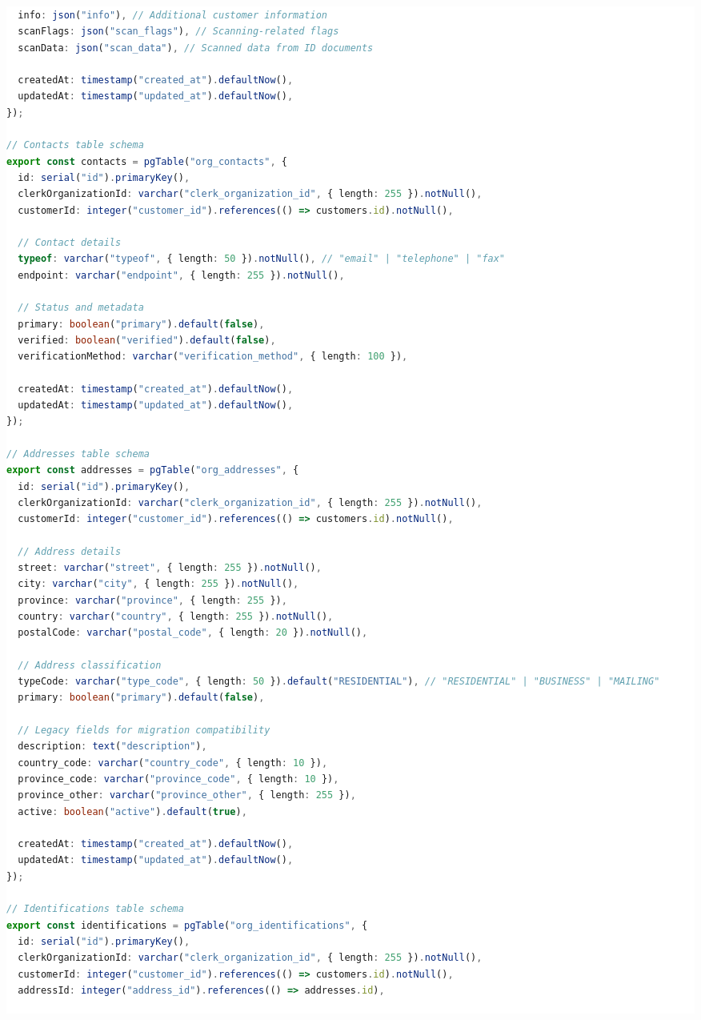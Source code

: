 ```typescript
  info: json("info"), // Additional customer information
  scanFlags: json("scan_flags"), // Scanning-related flags
  scanData: json("scan_data"), // Scanned data from ID documents
  
  createdAt: timestamp("created_at").defaultNow(),
  updatedAt: timestamp("updated_at").defaultNow(),
});

// Contacts table schema
export const contacts = pgTable("org_contacts", {
  id: serial("id").primaryKey(),
  clerkOrganizationId: varchar("clerk_organization_id", { length: 255 }).notNull(),
  customerId: integer("customer_id").references(() => customers.id).notNull(),
  
  // Contact details
  typeof: varchar("typeof", { length: 50 }).notNull(), // "email" | "telephone" | "fax"
  endpoint: varchar("endpoint", { length: 255 }).notNull(),
  
  // Status and metadata
  primary: boolean("primary").default(false),
  verified: boolean("verified").default(false),
  verificationMethod: varchar("verification_method", { length: 100 }),
  
  createdAt: timestamp("created_at").defaultNow(),
  updatedAt: timestamp("updated_at").defaultNow(),
});

// Addresses table schema
export const addresses = pgTable("org_addresses", {
  id: serial("id").primaryKey(),
  clerkOrganizationId: varchar("clerk_organization_id", { length: 255 }).notNull(),
  customerId: integer("customer_id").references(() => customers.id).notNull(),
  
  // Address details
  street: varchar("street", { length: 255 }).notNull(),
  city: varchar("city", { length: 255 }).notNull(),
  province: varchar("province", { length: 255 }),
  country: varchar("country", { length: 255 }).notNull(),
  postalCode: varchar("postal_code", { length: 20 }).notNull(),
  
  // Address classification
  typeCode: varchar("type_code", { length: 50 }).default("RESIDENTIAL"), // "RESIDENTIAL" | "BUSINESS" | "MAILING"
  primary: boolean("primary").default(false),
  
  // Legacy fields for migration compatibility
  description: text("description"),
  country_code: varchar("country_code", { length: 10 }),
  province_code: varchar("province_code", { length: 10 }),
  province_other: varchar("province_other", { length: 255 }),
  active: boolean("active").default(true),
  
  createdAt: timestamp("created_at").defaultNow(),
  updatedAt: timestamp("updated_at").defaultNow(),
});

// Identifications table schema
export const identifications = pgTable("org_identifications", {
  id: serial("id").primaryKey(),
  clerkOrganizationId: varchar("clerk_organization_id", { length: 255 }).notNull(),
  customerId: integer("customer_id").references(() => customers.id).notNull(),
  addressId: integer("address_id").references(() => addresses.id),
  
```